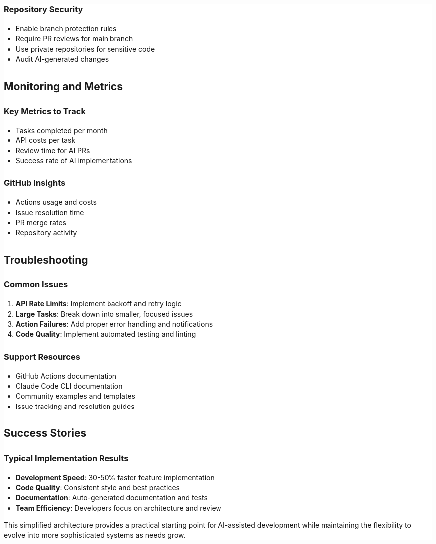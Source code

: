 ### Repository Security

- Enable branch protection rules
- Require PR reviews for main branch
- Use private repositories for sensitive code
- Audit AI-generated changes

## Monitoring and Metrics

### Key Metrics to Track

- Tasks completed per month
- API costs per task
- Review time for AI PRs
- Success rate of AI implementations

### GitHub Insights

- Actions usage and costs
- Issue resolution time
- PR merge rates
- Repository activity

## Troubleshooting

### Common Issues

1. **API Rate Limits**: Implement backoff and retry logic
2. **Large Tasks**: Break down into smaller, focused issues
3. **Action Failures**: Add proper error handling and notifications
4. **Code Quality**: Implement automated testing and linting

### Support Resources

- GitHub Actions documentation
- Claude Code CLI documentation
- Community examples and templates
- Issue tracking and resolution guides

## Success Stories

### Typical Implementation Results

- **Development Speed**: 30-50% faster feature implementation
- **Code Quality**: Consistent style and best practices
- **Documentation**: Auto-generated documentation and tests
- **Team Efficiency**: Developers focus on architecture and review

This simplified architecture provides a practical starting point for AI-assisted
development while maintaining the flexibility to evolve into more sophisticated
systems as needs grow.
